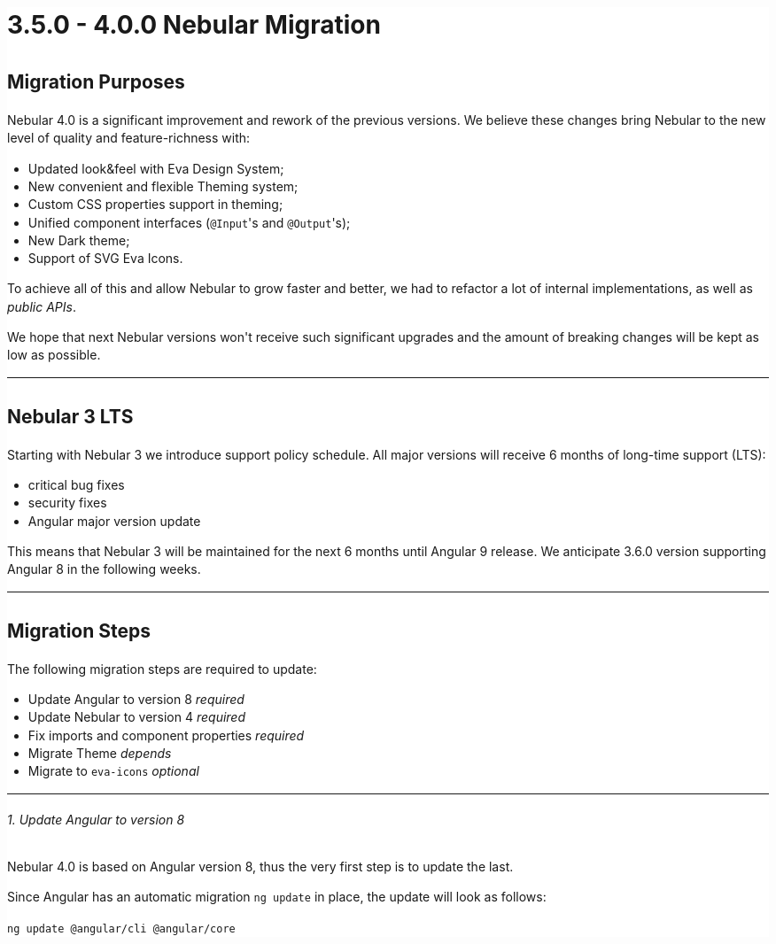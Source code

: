 # 3.5.0 - 4.0.0 Nebular Migration

## Migration Purposes
Nebular 4.0 is a significant improvement and rework of the previous versions. We believe these changes bring Nebular to the new level of quality and feature-richness with:

- Updated look&feel with Eva Design System;
- New convenient and flexible Theming system;
- Custom CSS properties support in theming;
- Unified component interfaces (`@Input`'s and `@Output`'s);
- New Dark theme;
- Support of SVG Eva Icons.

To achieve all of this and allow Nebular to grow faster and better, we had to refactor a lot of internal implementations, as well as *public APIs*.

We hope that next Nebular versions won't receive such significant upgrades and the amount of breaking changes will be kept as low as possible.
<hr>

## Nebular 3 LTS

Starting with Nebular 3 we introduce support policy schedule. 
All major versions will receive 6 months of long-time support (LTS):

- critical bug fixes
- security fixes
- Angular major version update

This means that Nebular 3 will be maintained for the next 6 months until Angular 9 release.
We anticipate 3.6.0 version supporting Angular 8 in the following weeks.

<hr>

## Migration Steps

The following migration steps are required to update:

- Update Angular to version 8 *required*
- Update Nebular to version 4 *required*
- Fix imports and component properties *required*
- Migrate Theme *depends*
- Migrate to `eva-icons`  *optional*

<hr>

###### 1. Update Angular to version 8
Nebular 4.0 is based on Angular version 8, thus the very first step is to update the last.

Since Angular has an automatic migration `ng update`  in place, the update will look as follows:
```sh
ng update @angular/cli @angular/core
```
